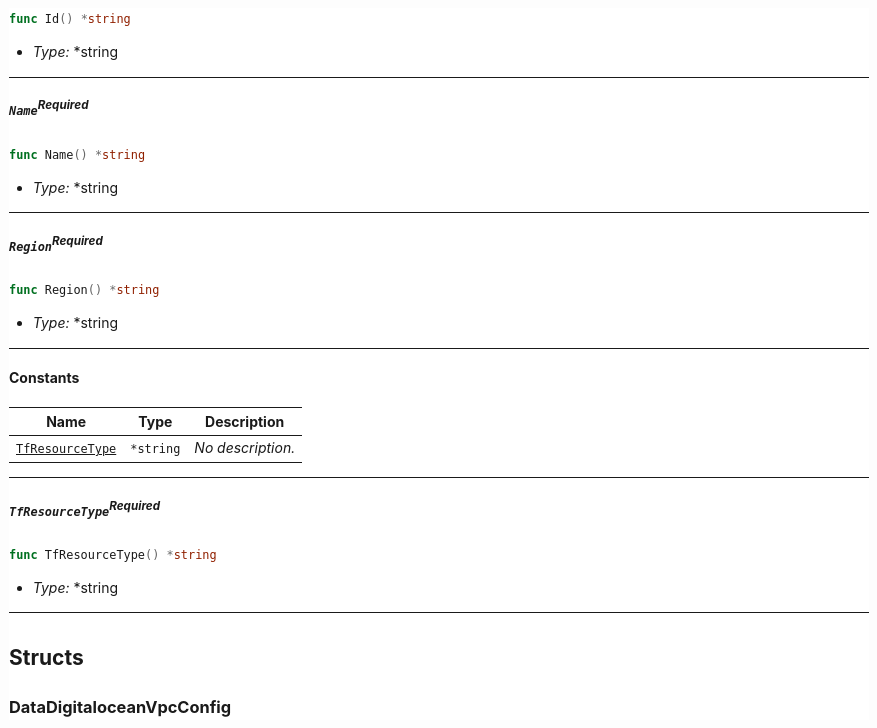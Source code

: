 ```go
func Id() *string
```

- *Type:* *string

---

##### `Name`<sup>Required</sup> <a name="Name" id="@cdktf/provider-digitalocean.dataDigitaloceanVpc.DataDigitaloceanVpc.property.name"></a>

```go
func Name() *string
```

- *Type:* *string

---

##### `Region`<sup>Required</sup> <a name="Region" id="@cdktf/provider-digitalocean.dataDigitaloceanVpc.DataDigitaloceanVpc.property.region"></a>

```go
func Region() *string
```

- *Type:* *string

---

#### Constants <a name="Constants" id="Constants"></a>

| **Name** | **Type** | **Description** |
| --- | --- | --- |
| <code><a href="#@cdktf/provider-digitalocean.dataDigitaloceanVpc.DataDigitaloceanVpc.property.tfResourceType">TfResourceType</a></code> | <code>*string</code> | *No description.* |

---

##### `TfResourceType`<sup>Required</sup> <a name="TfResourceType" id="@cdktf/provider-digitalocean.dataDigitaloceanVpc.DataDigitaloceanVpc.property.tfResourceType"></a>

```go
func TfResourceType() *string
```

- *Type:* *string

---

## Structs <a name="Structs" id="Structs"></a>

### DataDigitaloceanVpcConfig <a name="DataDigitaloceanVpcConfig" id="@cdktf/provider-digitalocean.dataDigitaloceanVpc.DataDigitaloceanVpcConfig"></a>
